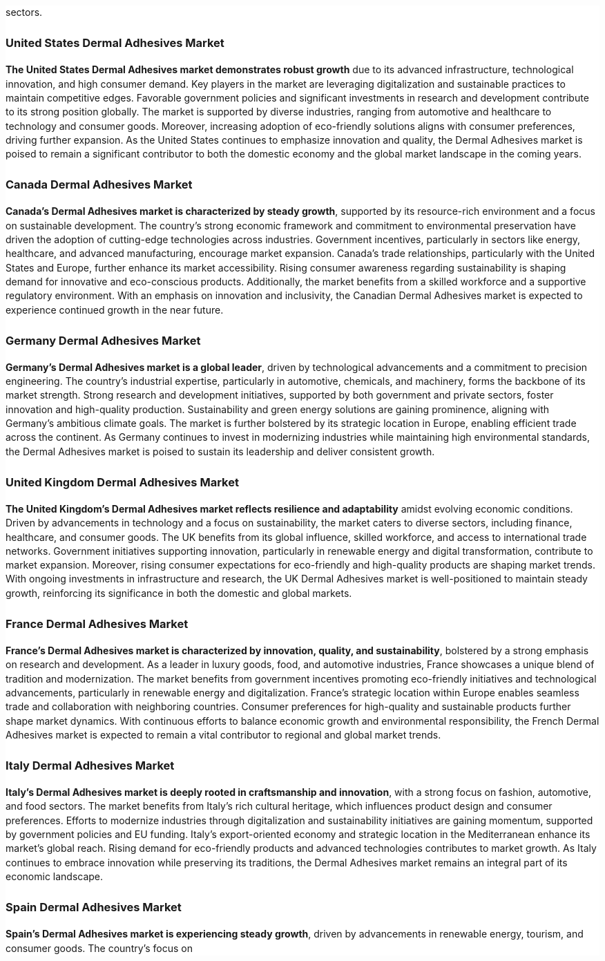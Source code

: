 sectors.</span></em></p></blockquote><h3><strong>United States Dermal Adhesives Market</strong></h3><p><strong>The United States Dermal Adhesives market demonstrates robust growth</strong> due to its advanced infrastructure, technological innovation, and high consumer demand. Key players in the market are leveraging digitalization and sustainable practices to maintain competitive edges. Favorable government policies and significant investments in research and development contribute to its strong position globally. The market is supported by diverse industries, ranging from automotive and healthcare to technology and consumer goods. Moreover, increasing adoption of eco-friendly solutions aligns with consumer preferences, driving further expansion. As the United States continues to emphasize innovation and quality, the Dermal Adhesives market is poised to remain a significant contributor to both the domestic economy and the global market landscape in the coming years.</p><h3><strong>Canada Dermal Adhesives Market</strong></h3><p><strong>Canada&rsquo;s Dermal Adhesives market is characterized by steady growth</strong>, supported by its resource-rich environment and a focus on sustainable development. The country&rsquo;s strong economic framework and commitment to environmental preservation have driven the adoption of cutting-edge technologies across industries. Government incentives, particularly in sectors like energy, healthcare, and advanced manufacturing, encourage market expansion. Canada&rsquo;s trade relationships, particularly with the United States and Europe, further enhance its market accessibility. Rising consumer awareness regarding sustainability is shaping demand for innovative and eco-conscious products. Additionally, the market benefits from a skilled workforce and a supportive regulatory environment. With an emphasis on innovation and inclusivity, the Canadian Dermal Adhesives market is expected to experience continued growth in the near future.</p><h3><strong>Germany Dermal Adhesives Market</strong></h3><p><strong>Germany&rsquo;s Dermal Adhesives market is a global leader</strong>, driven by technological advancements and a commitment to precision engineering. The country&rsquo;s industrial expertise, particularly in automotive, chemicals, and machinery, forms the backbone of its market strength. Strong research and development initiatives, supported by both government and private sectors, foster innovation and high-quality production. Sustainability and green energy solutions are gaining prominence, aligning with Germany&rsquo;s ambitious climate goals. The market is further bolstered by its strategic location in Europe, enabling efficient trade across the continent. As Germany continues to invest in modernizing industries while maintaining high environmental standards, the Dermal Adhesives market is poised to sustain its leadership and deliver consistent growth.</p><h3><strong>United Kingdom Dermal Adhesives Market</strong></h3><p><strong>The United Kingdom&rsquo;s Dermal Adhesives market reflects resilience and adaptability</strong> amidst evolving economic conditions. Driven by advancements in technology and a focus on sustainability, the market caters to diverse sectors, including finance, healthcare, and consumer goods. The UK benefits from its global influence, skilled workforce, and access to international trade networks. Government initiatives supporting innovation, particularly in renewable energy and digital transformation, contribute to market expansion. Moreover, rising consumer expectations for eco-friendly and high-quality products are shaping market trends. With ongoing investments in infrastructure and research, the UK Dermal Adhesives market is well-positioned to maintain steady growth, reinforcing its significance in both the domestic and global markets.</p><h3><strong>France Dermal Adhesives Market</strong></h3><p><strong>France&rsquo;s Dermal Adhesives market is characterized by innovation, quality, and sustainability</strong>, bolstered by a strong emphasis on research and development. As a leader in luxury goods, food, and automotive industries, France showcases a unique blend of tradition and modernization. The market benefits from government incentives promoting eco-friendly initiatives and technological advancements, particularly in renewable energy and digitalization. France&rsquo;s strategic location within Europe enables seamless trade and collaboration with neighboring countries. Consumer preferences for high-quality and sustainable products further shape market dynamics. With continuous efforts to balance economic growth and environmental responsibility, the French Dermal Adhesives market is expected to remain a vital contributor to regional and global market trends.</p><h3><strong>Italy Dermal Adhesives Market</strong></h3><p><strong>Italy&rsquo;s Dermal Adhesives market is deeply rooted in craftsmanship and innovation</strong>, with a strong focus on fashion, automotive, and food sectors. The market benefits from Italy&rsquo;s rich cultural heritage, which influences product design and consumer preferences. Efforts to modernize industries through digitalization and sustainability initiatives are gaining momentum, supported by government policies and EU funding. Italy&rsquo;s export-oriented economy and strategic location in the Mediterranean enhance its market&rsquo;s global reach. Rising demand for eco-friendly products and advanced technologies contributes to market growth. As Italy continues to embrace innovation while preserving its traditions, the Dermal Adhesives market remains an integral part of its economic landscape.</p><h3><strong>Spain Dermal Adhesives Market</strong></h3><p><strong>Spain&rsquo;s Dermal Adhesives market is experiencing steady growth</strong>, driven by advancements in renewable energy, tourism, and consumer goods. The country&rsquo;s focus on